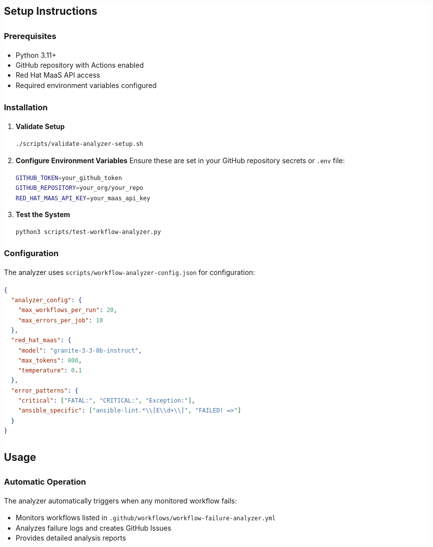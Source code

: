 ## Setup Instructions

### Prerequisites
- Python 3.11+
- GitHub repository with Actions enabled
- Red Hat MaaS API access
- Required environment variables configured

### Installation

1. **Validate Setup**
   ```bash
   ./scripts/validate-analyzer-setup.sh
   ```

2. **Configure Environment Variables**
   Ensure these are set in your GitHub repository secrets or `.env` file:
   ```bash
   GITHUB_TOKEN=your_github_token
   GITHUB_REPOSITORY=your_org/your_repo
   RED_HAT_MAAS_API_KEY=your_maas_api_key
   ```

3. **Test the System**
   ```bash
   python3 scripts/test-workflow-analyzer.py
   ```

### Configuration

The analyzer uses `scripts/workflow-analyzer-config.json` for configuration:

```json
{
  "analyzer_config": {
    "max_workflows_per_run": 20,
    "max_errors_per_job": 10
  },
  "red_hat_maas": {
    "model": "granite-3-3-8b-instruct",
    "max_tokens": 800,
    "temperature": 0.1
  },
  "error_patterns": {
    "critical": ["FATAL:", "CRITICAL:", "Exception:"],
    "ansible_specific": ["ansible-lint.*\\[E\\d+\\]", "FAILED! =>"]
  }
}
```

## Usage

### Automatic Operation
The analyzer automatically triggers when any monitored workflow fails:
- Monitors workflows listed in `.github/workflows/workflow-failure-analyzer.yml`
- Analyzes failure logs and creates GitHub Issues
- Provides detailed analysis reports
